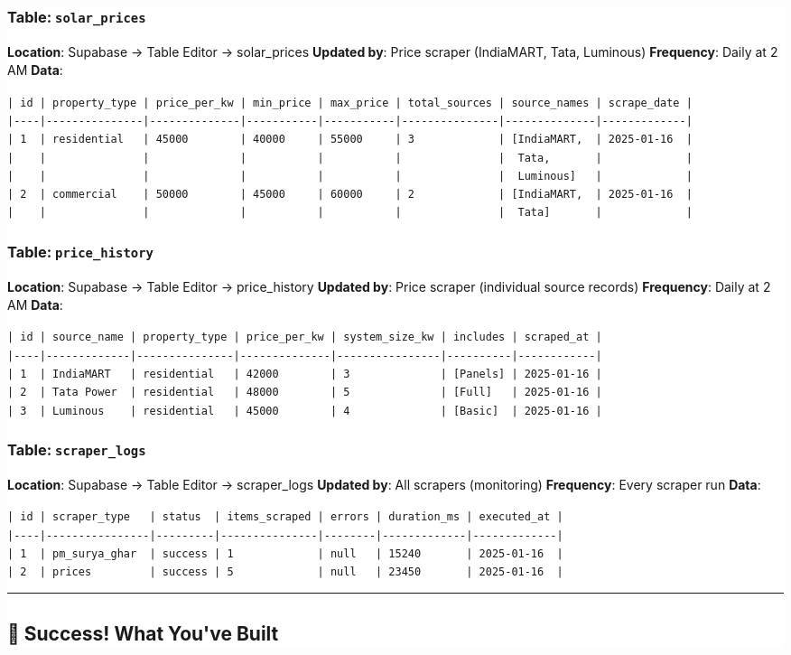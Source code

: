 ### Table: `solar_prices`
**Location**: Supabase → Table Editor → solar_prices
**Updated by**: Price scraper (IndiaMART, Tata, Luminous)
**Frequency**: Daily at 2 AM
**Data**:
```
| id | property_type | price_per_kw | min_price | max_price | total_sources | source_names | scrape_date |
|----|---------------|--------------|-----------|-----------|---------------|--------------|-------------|
| 1  | residential   | 45000        | 40000     | 55000     | 3             | [IndiaMART,  | 2025-01-16  |
|    |               |              |           |           |               |  Tata,       |             |
|    |               |              |           |           |               |  Luminous]   |             |
| 2  | commercial    | 50000        | 45000     | 60000     | 2             | [IndiaMART,  | 2025-01-16  |
|    |               |              |           |           |               |  Tata]       |             |
```

### Table: `price_history`
**Location**: Supabase → Table Editor → price_history
**Updated by**: Price scraper (individual source records)
**Frequency**: Daily at 2 AM
**Data**:
```
| id | source_name | property_type | price_per_kw | system_size_kw | includes | scraped_at |
|----|-------------|---------------|--------------|----------------|----------|------------|
| 1  | IndiaMART   | residential   | 42000        | 3              | [Panels] | 2025-01-16 |
| 2  | Tata Power  | residential   | 48000        | 5              | [Full]   | 2025-01-16 |
| 3  | Luminous    | residential   | 45000        | 4              | [Basic]  | 2025-01-16 |
```

### Table: `scraper_logs`
**Location**: Supabase → Table Editor → scraper_logs
**Updated by**: All scrapers (monitoring)
**Frequency**: Every scraper run
**Data**:
```
| id | scraper_type   | status  | items_scraped | errors | duration_ms | executed_at |
|----|----------------|---------|---------------|--------|-------------|-------------|
| 1  | pm_surya_ghar  | success | 1             | null   | 15240       | 2025-01-16  |
| 2  | prices         | success | 5             | null   | 23450       | 2025-01-16  |
```

---

## 🎉 Success! What You've Built
